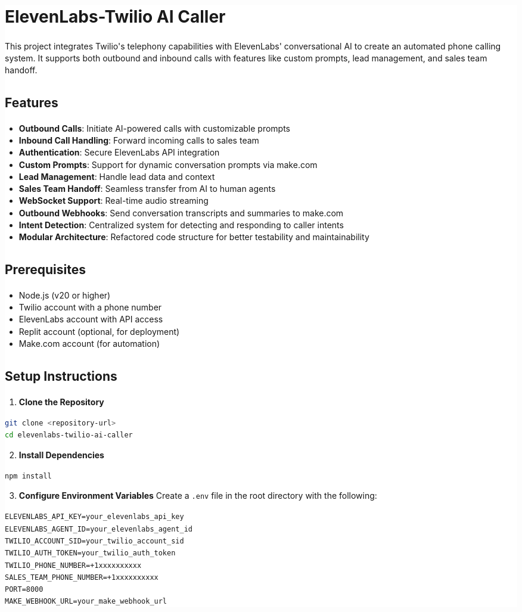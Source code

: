 # ElevenLabs-Twilio AI Caller

This project integrates Twilio's telephony capabilities with ElevenLabs' conversational AI to create an automated phone calling system. It supports both outbound and inbound calls with features like custom prompts, lead management, and sales team handoff.

## Features
- **Outbound Calls**: Initiate AI-powered calls with customizable prompts
- **Inbound Call Handling**: Forward incoming calls to sales team
- **Authentication**: Secure ElevenLabs API integration
- **Custom Prompts**: Support for dynamic conversation prompts via make.com
- **Lead Management**: Handle lead data and context
- **Sales Team Handoff**: Seamless transfer from AI to human agents
- **WebSocket Support**: Real-time audio streaming
- **Outbound Webhooks**: Send conversation transcripts and summaries to make.com
- **Intent Detection**: Centralized system for detecting and responding to caller intents
- **Modular Architecture**: Refactored code structure for better testability and maintainability

## Prerequisites
- Node.js (v20 or higher)
- Twilio account with a phone number
- ElevenLabs account with API access
- Replit account (optional, for deployment)
- Make.com account (for automation)

## Setup Instructions

1. **Clone the Repository**
```bash
git clone <repository-url>
cd elevenlabs-twilio-ai-caller
```

2. **Install Dependencies**
```bash
npm install
```

3. **Configure Environment Variables**
Create a `.env` file in the root directory with the following:
```
ELEVENLABS_API_KEY=your_elevenlabs_api_key
ELEVENLABS_AGENT_ID=your_elevenlabs_agent_id
TWILIO_ACCOUNT_SID=your_twilio_account_sid
TWILIO_AUTH_TOKEN=your_twilio_auth_token
TWILIO_PHONE_NUMBER=+1xxxxxxxxxx
SALES_TEAM_PHONE_NUMBER=+1xxxxxxxxxx
PORT=8000
MAKE_WEBHOOK_URL=your_make_webhook_url
```

